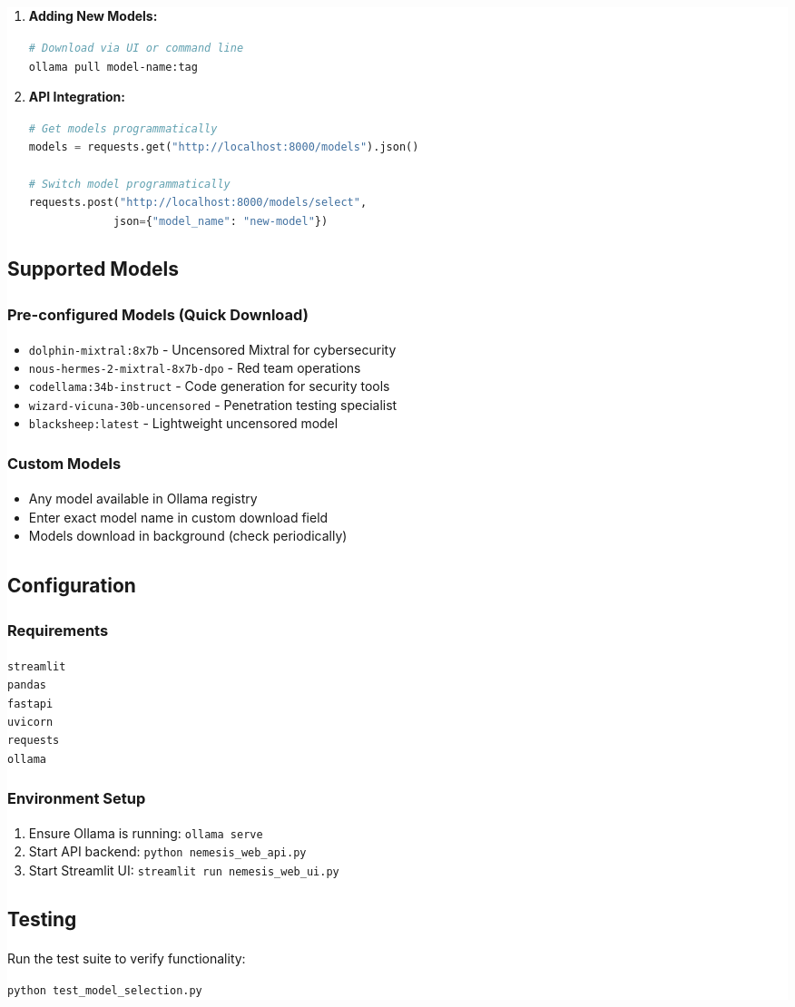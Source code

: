 1. **Adding New Models:**
   ```bash
   # Download via UI or command line
   ollama pull model-name:tag
   ```

2. **API Integration:**
   ```python
   # Get models programmatically
   models = requests.get("http://localhost:8000/models").json()
   
   # Switch model programmatically  
   requests.post("http://localhost:8000/models/select", 
                json={"model_name": "new-model"})
   ```

## Supported Models

### Pre-configured Models (Quick Download)
- `dolphin-mixtral:8x7b` - Uncensored Mixtral for cybersecurity
- `nous-hermes-2-mixtral-8x7b-dpo` - Red team operations
- `codellama:34b-instruct` - Code generation for security tools
- `wizard-vicuna-30b-uncensored` - Penetration testing specialist
- `blacksheep:latest` - Lightweight uncensored model

### Custom Models
- Any model available in Ollama registry
- Enter exact model name in custom download field
- Models download in background (check periodically)

## Configuration

### Requirements
```txt
streamlit
pandas
fastapi
uvicorn
requests
ollama
```

### Environment Setup
1. Ensure Ollama is running: `ollama serve`
2. Start API backend: `python nemesis_web_api.py`
3. Start Streamlit UI: `streamlit run nemesis_web_ui.py`

## Testing

Run the test suite to verify functionality:
```bash
python test_model_selection.py
```
